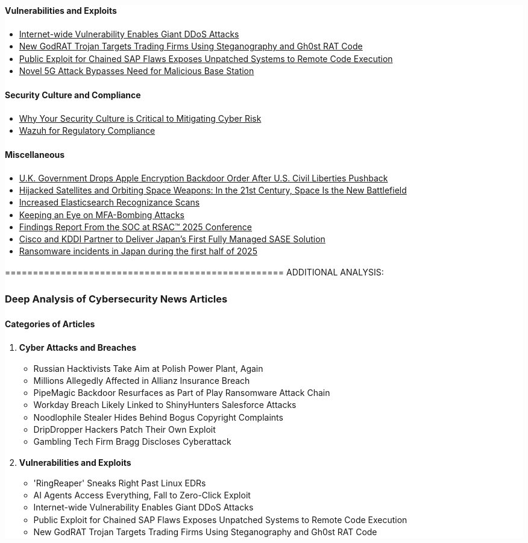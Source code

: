 #### Vulnerabilities and Exploits
- [Internet-wide Vulnerability Enables Giant DDoS Attacks](https://www.darkreading.com/vulnerabilities-threats/internet-wide-vulnerability-giant-ddos-attacks)
- [New GodRAT Trojan Targets Trading Firms Using Steganography and Gh0st RAT Code](https://thehackernews.com/2025/08/new-godrat-trojan-targets-trading-firms.html)
- [Public Exploit for Chained SAP Flaws Exposes Unpatched Systems to Remote Code Execution](https://thehackernews.com/2025/08/public-exploit-for-chained-sap-flaws.html)
- [Novel 5G Attack Bypasses Need for Malicious Base Station](https://www.securityweek.com/novel-5g-attack-bypasses-need-for-malicious-base-station/)

#### Security Culture and Compliance
- [Why Your Security Culture is Critical to Mitigating Cyber Risk](https://www.hackernews.com/2025/08/why-your-security-culture-is-critical.html)
- [Wazuh for Regulatory Compliance](https://www.hackernews.com/2025/08/wazuh-for-regulatory-compliance.html)

#### Miscellaneous
- [U.K. Government Drops Apple Encryption Backdoor Order After U.S. Civil Liberties Pushback](https://thehackernews.com/2025/08/uk-government-drops-apple-encryption.html)
- [Hijacked Satellites and Orbiting Space Weapons: In the 21st Century, Space Is the New Battlefield](https://www.securityweek.com/hijacked-satellites-and-orbiting-space-weapons-in-the-21st-century-space-is-the-new-battlefield/)
- [Increased Elasticsearch Recognizance Scans](https://isc.sans.edu/diary/rss/32212)
- [Keeping an Eye on MFA-Bombing Attacks](https://isc.sans.edu/diary/rss/32208)
- [Findings Report From the SOC at RSAC™ 2025 Conference](https://blogs.cisco.com/security/rsac-2025-soc/)
- [Cisco and KDDI Partner to Deliver Japan’s First Fully Managed SASE Solution](https://blogs.cisco.com/security/cisco-kddi-deliver-partner-to-deliver-japans-first-fully-managed-sase-solution/)
- [Ransomware incidents in Japan during the first half of 2025](https://blog.talosintelligence.com/ransomware_incidents_in_japan_during_the_first_half_of_2025/)

==================================================
ADDITIONAL ANALYSIS:

### Deep Analysis of Cybersecurity News Articles

#### Categories of Articles

1. **Cyber Attacks and Breaches**
   - Russian Hacktivists Take Aim at Polish Power Plant, Again
   - Millions Allegedly Affected in Allianz Insurance Breach
   - PipeMagic Backdoor Resurfaces as Part of Play Ransomware Attack Chain
   - Workday Breach Likely Linked to ShinyHunters Salesforce Attacks
   - Noodlophile Stealer Hides Behind Bogus Copyright Complaints
   - DripDropper Hackers Patch Their Own Exploit
   - Gambling Tech Firm Bragg Discloses Cyberattack

2. **Vulnerabilities and Exploits**
   - 'RingReaper' Sneaks Right Past Linux EDRs
   - AI Agents Access Everything, Fall to Zero-Click Exploit
   - Internet-wide Vulnerability Enables Giant DDoS Attacks
   - Public Exploit for Chained SAP Flaws Exposes Unpatched Systems to Remote Code Execution
   - New GodRAT Trojan Targets Trading Firms Using Steganography and Gh0st RAT Code
